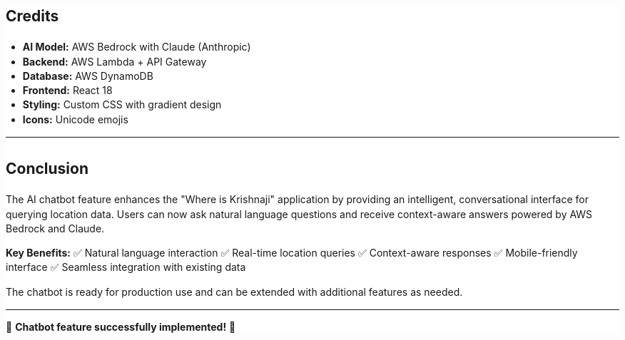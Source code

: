 
## Credits

- **AI Model:** AWS Bedrock with Claude (Anthropic)
- **Backend:** AWS Lambda + API Gateway
- **Database:** AWS DynamoDB
- **Frontend:** React 18
- **Styling:** Custom CSS with gradient design
- **Icons:** Unicode emojis

---

## Conclusion

The AI chatbot feature enhances the "Where is Krishnaji" application by providing an intelligent, conversational interface for querying location data. Users can now ask natural language questions and receive context-aware answers powered by AWS Bedrock and Claude.

**Key Benefits:**
✅ Natural language interaction
✅ Real-time location queries
✅ Context-aware responses
✅ Mobile-friendly interface
✅ Seamless integration with existing data

The chatbot is ready for production use and can be extended with additional features as needed.

---

🎉 **Chatbot feature successfully implemented!** 🎉
